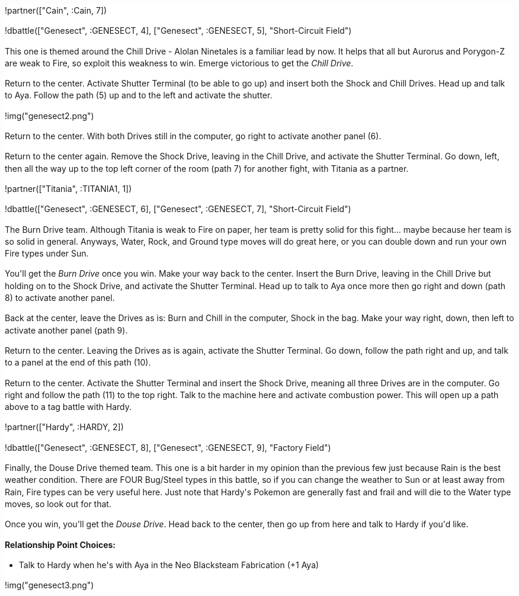 !partner(["Cain", :Cain, 7])

!dbattle(["Genesect", :GENESECT, 4], ["Genesect", :GENESECT, 5], "Short-Circuit Field")

This one is themed around the Chill Drive - Alolan Ninetales is a familiar lead by now. It helps that all but Aurorus and Porygon-Z are weak to Fire, so exploit this weakness to win. Emerge victorious to get the *Chill Drive*. 

Return to the center. Activate Shutter Terminal (to be able to go up) and insert both the Shock and Chill Drives. Head up and talk to Aya. Follow the path (5) up and to the left and activate the shutter.

!img("genesect2.png")

Return to the center. With both Drives still in the computer, go right to activate another panel (6).

Return to the center again. Remove the Shock Drive, leaving in the Chill Drive, and activate the Shutter Terminal. Go down, left, then all the way up to the top left corner of the room (path 7) for another fight, with Titania as a partner.

!partner(["Titania", :TITANIA1, 1])

!dbattle(["Genesect", :GENESECT, 6], ["Genesect", :GENESECT, 7], "Short-Circuit Field")

The Burn Drive team. Although Titania is weak to Fire on paper, her team is pretty solid for this fight... maybe because her team is so solid in general. Anyways, Water, Rock, and Ground type moves will do great here, or you can double down and run your own Fire types under Sun.

You'll get the *Burn Drive* once you win. Make your way back to the center. Insert the Burn Drive, leaving in the Chill Drive but holding on to the Shock Drive, and activate the Shutter Terminal. Head up to talk to Aya once more then go right and down (path 8) to activate another panel.

Back at the center, leave the Drives as is: Burn and Chill in the computer, Shock in the bag. Make your way right, down, then left to activate another panel (path 9).

Return to the center. Leaving the Drives as is again, activate the Shutter Terminal. Go down, follow the path right and up, and talk to a panel at the end of this path (10). 

Return to the center. Activate the Shutter Terminal and insert the Shock Drive, meaning all three Drives are in the computer. Go right and follow the path (11) to the top right. Talk to the machine here and activate combustion power. This will open up a path above to a tag battle with Hardy.

!partner(["Hardy", :HARDY, 2])

!dbattle(["Genesect", :GENESECT, 8], ["Genesect", :GENESECT, 9], "Factory Field")

Finally, the Douse Drive themed team. This one is a bit harder in my opinion than the previous few just because Rain is the best weather condition. There are FOUR Bug/Steel types in this battle, so if you can change the weather to Sun or at least away from Rain, Fire types can be very useful here. Just note that Hardy's Pokemon are generally fast and frail and will die to the Water type moves, so look out for that.

Once you win, you'll get the *Douse Drive*. Head back to the center, then go up from here and talk to Hardy if you'd like.

**Relationship Point Choices:**
- Talk to Hardy when he's with Aya in the Neo Blacksteam Fabrication (+1 Aya)

!img("genesect3.png")

